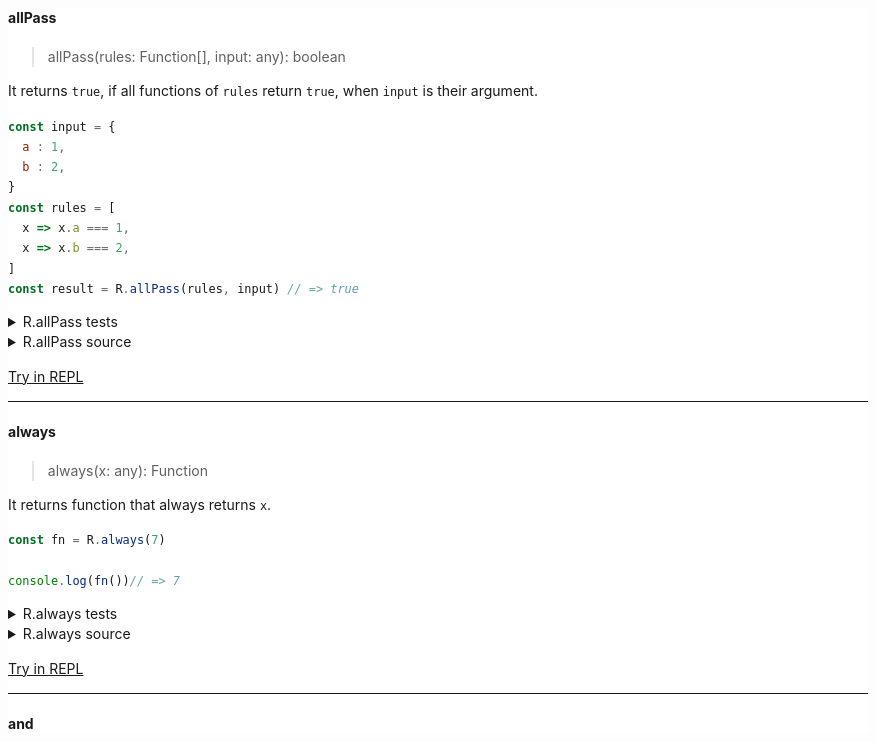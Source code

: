 #### allPass

> allPass(rules: Function[], input: any): boolean

It returns `true`, if all functions of `rules` return `true`, when `input` is their argument.

```javascript
const input = {
  a : 1,
  b : 2,
}
const rules = [
  x => x.a === 1,
  x => x.b === 2,
]
const result = R.allPass(rules, input) // => true
```

<details><summary>
R.allPass tests
</summary></details>

<details><summary>
R.allPass source
</summary></details>

<a href="https://rambda.now.sh?const%20input%20%3D%20%7B%0A%20%20a%20%3A%201%2C%0A%20%20b%20%3A%202%2C%0A%7D%0Aconst%20rules%20%3D%20%5B%0A%20%20x%20%3D%3E%20x.a%20%3D%3D%3D%201%2C%0A%20%20x%20%3D%3E%20x.b%20%3D%3D%3D%202%2C%0A%5D%0Aconst%20result%20%3D%20R.allPass(rules%2C%20input)%20%2F%2F%20%3D%3E%20true">Try in REPL</a>

---
#### always

> always(x: any): Function

It returns function that always returns `x`.

```javascript
const fn = R.always(7)

console.log(fn())// => 7
```

<details><summary>
R.always tests
</summary></details>

<details><summary>
R.always source
</summary></details>

<a href="https://rambda.now.sh?const%20fn%20%3D%20R.always(7)%0A%0Aconsole.log(fn())%2F%2F%20%3D%3E%207">Try in REPL</a>

---
#### and
